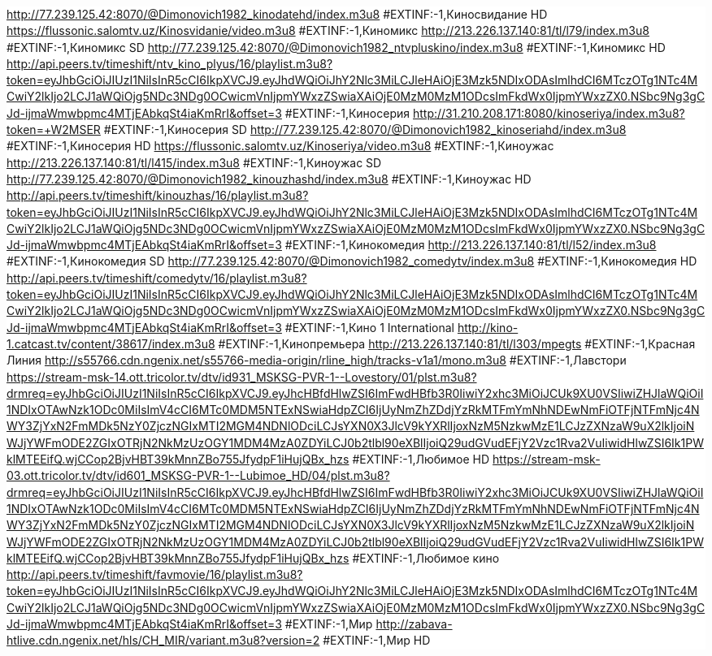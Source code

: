 http://77.239.125.42:8070/@Dimonovich1982_kinodatehd/index.m3u8
#EXTINF:-1,Киносвидание HD
https://flussonic.salomtv.uz/Kinosvidanie/video.m3u8
#EXTINF:-1,Киномикс
http://213.226.137.140:81/tl/l79/index.m3u8
#EXTINF:-1,Киномикс SD
http://77.239.125.42:8070/@Dimonovich1982_ntvpluskino/index.m3u8
#EXTINF:-1,Киномикс HD
http://api.peers.tv/timeshift/ntv_kino_plyus/16/playlist.m3u8?token=eyJhbGciOiJIUzI1NiIsInR5cCI6IkpXVCJ9.eyJhdWQiOiJhY2Nlc3MiLCJleHAiOjE3Mzk5NDIxODAsImlhdCI6MTczOTg1NTc4MCwiY2lkIjo2LCJ1aWQiOjg5NDc3NDg0OCwicmVnIjpmYWxzZSwiaXAiOjE0MzM0MzM1ODcsImFkdWx0IjpmYWxzZX0.NSbc9Ng3gCJd-ijmaWmwbpmc4MTjEAbkqSt4iaKmRrI&offset=3
#EXTINF:-1,Киносерия
http://31.210.208.171:8080/kinoseriya/index.m3u8?token=+W2MSER
#EXTINF:-1,Киносерия SD
http://77.239.125.42:8070/@Dimonovich1982_kinoseriahd/index.m3u8
#EXTINF:-1,Киносерия HD
https://flussonic.salomtv.uz/Kinoseriya/video.m3u8
#EXTINF:-1,Киноужас
http://213.226.137.140:81/tl/l415/index.m3u8
#EXTINF:-1,Киноужас SD
http://77.239.125.42:8070/@Dimonovich1982_kinouzhashd/index.m3u8
#EXTINF:-1,Кинoужac HD
http://api.peers.tv/timeshift/kinouzhas/16/playlist.m3u8?token=eyJhbGciOiJIUzI1NiIsInR5cCI6IkpXVCJ9.eyJhdWQiOiJhY2Nlc3MiLCJleHAiOjE3Mzk5NDIxODAsImlhdCI6MTczOTg1NTc4MCwiY2lkIjo2LCJ1aWQiOjg5NDc3NDg0OCwicmVnIjpmYWxzZSwiaXAiOjE0MzM0MzM1ODcsImFkdWx0IjpmYWxzZX0.NSbc9Ng3gCJd-ijmaWmwbpmc4MTjEAbkqSt4iaKmRrI&offset=3
#EXTINF:-1,Кинокомедия
http://213.226.137.140:81/tl/l52/index.m3u8
#EXTINF:-1,Кинокомедия SD
http://77.239.125.42:8070/@Dimonovich1982_comedytv/index.m3u8
#EXTINF:-1,Кинокомедия HD
http://api.peers.tv/timeshift/comedytv/16/playlist.m3u8?token=eyJhbGciOiJIUzI1NiIsInR5cCI6IkpXVCJ9.eyJhdWQiOiJhY2Nlc3MiLCJleHAiOjE3Mzk5NDIxODAsImlhdCI6MTczOTg1NTc4MCwiY2lkIjo2LCJ1aWQiOjg5NDc3NDg0OCwicmVnIjpmYWxzZSwiaXAiOjE0MzM0MzM1ODcsImFkdWx0IjpmYWxzZX0.NSbc9Ng3gCJd-ijmaWmwbpmc4MTjEAbkqSt4iaKmRrI&offset=3
#EXTINF:-1,Кино 1 International
http://kino-1.catcast.tv/content/38617/index.m3u8
#EXTINF:-1,Кинопремьера
http://213.226.137.140:81/tl/l303/mpegts
#EXTINF:-1,Красная Линия
http://s55766.cdn.ngenix.net/s55766-media-origin/rline_high/tracks-v1a1/mono.m3u8
#EXTINF:-1,Лавстори
https://stream-msk-14.ott.tricolor.tv/dtv/id931_MSKSG-PVR-1--Lovestory/01/plst.m3u8?drmreq=eyJhbGciOiJIUzI1NiIsInR5cCI6IkpXVCJ9.eyJhcHBfdHlwZSI6ImFwdHBfb3R0IiwiY2xhc3MiOiJCUk9XU0VSIiwiZHJlaWQiOiI1NDIxOTAwNzk1ODc0MiIsImV4cCI6MTc0MDM5NTExNSwiaHdpZCI6IjUyNmZhZDdjYzRkMTFmYmNhNDEwNmFiOTFjNTFmNjc4NWY3ZjYxN2FmMDk5NzY0ZjczNGIxMTI2MGM4NDNlODciLCJsYXN0X3JlcV9kYXRlIjoxNzM5NzkwMzE1LCJzZXNzaW9uX2lkIjoiNWJjYWFmODE2ZGIxOTRjN2NkMzUzOGY1MDM4MzA0ZDYiLCJ0b2tlbl90eXBlIjoiQ29udGVudEFjY2Vzc1Rva2VuIiwidHlwZSI6Ik1PWklMTEEifQ.wjCCop2BjvHBT39kMnnZBo755JfydpF1iHujQBx_hzs
#EXTINF:-1,Любимое HD
https://stream-msk-03.ott.tricolor.tv/dtv/id601_MSKSG-PVR-1--Lubimoe_HD/04/plst.m3u8?drmreq=eyJhbGciOiJIUzI1NiIsInR5cCI6IkpXVCJ9.eyJhcHBfdHlwZSI6ImFwdHBfb3R0IiwiY2xhc3MiOiJCUk9XU0VSIiwiZHJlaWQiOiI1NDIxOTAwNzk1ODc0MiIsImV4cCI6MTc0MDM5NTExNSwiaHdpZCI6IjUyNmZhZDdjYzRkMTFmYmNhNDEwNmFiOTFjNTFmNjc4NWY3ZjYxN2FmMDk5NzY0ZjczNGIxMTI2MGM4NDNlODciLCJsYXN0X3JlcV9kYXRlIjoxNzM5NzkwMzE1LCJzZXNzaW9uX2lkIjoiNWJjYWFmODE2ZGIxOTRjN2NkMzUzOGY1MDM4MzA0ZDYiLCJ0b2tlbl90eXBlIjoiQ29udGVudEFjY2Vzc1Rva2VuIiwidHlwZSI6Ik1PWklMTEEifQ.wjCCop2BjvHBT39kMnnZBo755JfydpF1iHujQBx_hzs
#EXTINF:-1,Любимое кино
http://api.peers.tv/timeshift/favmovie/16/playlist.m3u8?token=eyJhbGciOiJIUzI1NiIsInR5cCI6IkpXVCJ9.eyJhdWQiOiJhY2Nlc3MiLCJleHAiOjE3Mzk5NDIxODAsImlhdCI6MTczOTg1NTc4MCwiY2lkIjo2LCJ1aWQiOjg5NDc3NDg0OCwicmVnIjpmYWxzZSwiaXAiOjE0MzM0MzM1ODcsImFkdWx0IjpmYWxzZX0.NSbc9Ng3gCJd-ijmaWmwbpmc4MTjEAbkqSt4iaKmRrI&offset=3
#EXTINF:-1,Мир
http://zabava-htlive.cdn.ngenix.net/hls/CH_MIR/variant.m3u8?version=2
#EXTINF:-1,Мир HD